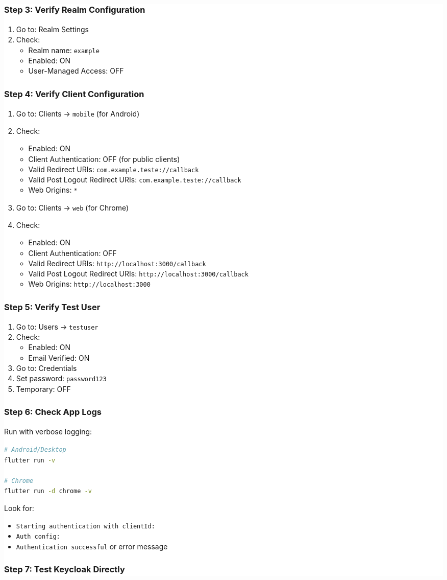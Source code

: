 ### Step 3: Verify Realm Configuration

1. Go to: Realm Settings
2. Check:
   - Realm name: `example`
   - Enabled: ON
   - User-Managed Access: OFF

### Step 4: Verify Client Configuration

1. Go to: Clients → `mobile` (for Android)
2. Check:
   - Enabled: ON
   - Client Authentication: OFF (for public clients)
   - Valid Redirect URIs: `com.example.teste://callback`
   - Valid Post Logout Redirect URIs: `com.example.teste://callback`
   - Web Origins: `*`

3. Go to: Clients → `web` (for Chrome)
2. Check:
   - Enabled: ON
   - Client Authentication: OFF
   - Valid Redirect URIs: `http://localhost:3000/callback`
   - Valid Post Logout Redirect URIs: `http://localhost:3000/callback`
   - Web Origins: `http://localhost:3000`

### Step 5: Verify Test User

1. Go to: Users → `testuser`
2. Check:
   - Enabled: ON
   - Email Verified: ON
3. Go to: Credentials
4. Set password: `password123`
5. Temporary: OFF

### Step 6: Check App Logs

Run with verbose logging:

```bash
# Android/Desktop
flutter run -v

# Chrome
flutter run -d chrome -v
```

Look for:
- `Starting authentication with clientId:`
- `Auth config:`
- `Authentication successful` or error message

### Step 7: Test Keycloak Directly
